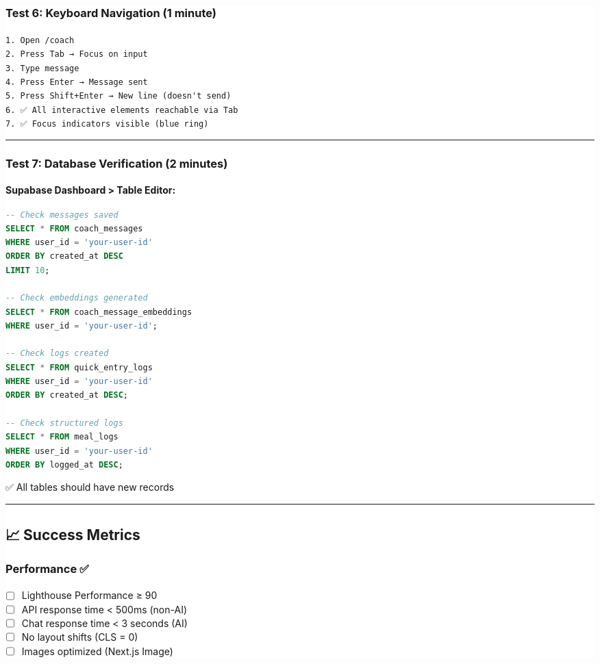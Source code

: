 
### Test 6: Keyboard Navigation (1 minute)

```
1. Open /coach
2. Press Tab → Focus on input
3. Type message
4. Press Enter → Message sent
5. Press Shift+Enter → New line (doesn't send)
6. ✅ All interactive elements reachable via Tab
7. ✅ Focus indicators visible (blue ring)
```

---

### Test 7: Database Verification (2 minutes)

**Supabase Dashboard > Table Editor:**

```sql
-- Check messages saved
SELECT * FROM coach_messages
WHERE user_id = 'your-user-id'
ORDER BY created_at DESC
LIMIT 10;

-- Check embeddings generated
SELECT * FROM coach_message_embeddings
WHERE user_id = 'your-user-id';

-- Check logs created
SELECT * FROM quick_entry_logs
WHERE user_id = 'your-user-id'
ORDER BY created_at DESC;

-- Check structured logs
SELECT * FROM meal_logs
WHERE user_id = 'your-user-id'
ORDER BY logged_at DESC;
```

✅ All tables should have new records

---

## 📈 Success Metrics

### Performance ✅
- [ ] Lighthouse Performance ≥ 90
- [ ] API response time < 500ms (non-AI)
- [ ] Chat response time < 3 seconds (AI)
- [ ] No layout shifts (CLS = 0)
- [ ] Images optimized (Next.js Image)
